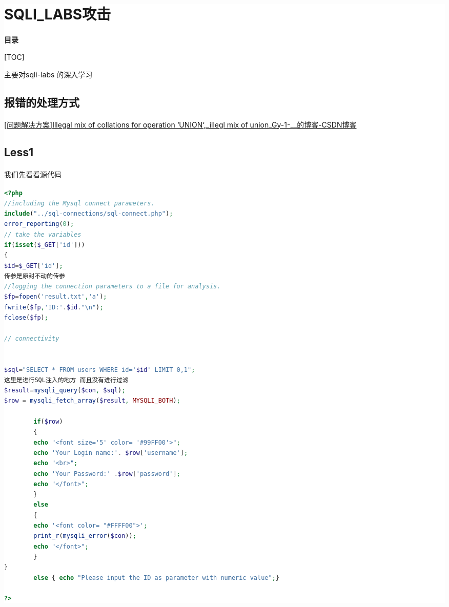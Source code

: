 # SQLI_LABS攻击

**目录**

[TOC]











主要对sqli-labs 的深入学习

## 报错的处理方式

 [[问题解决方案]Illegal mix of collations for operation ‘UNION‘,_illegl mix of union_Gy-1-__的博客-CSDN博客](https://blog.csdn.net/YiQieFuCong/article/details/111290980) 

## Less1

我们先看看源代码

```php
<?php
//including the Mysql connect parameters.
include("../sql-connections/sql-connect.php");
error_reporting(0);
// take the variables 
if(isset($_GET['id']))
{
$id=$_GET['id'];
传参是原封不动的传参
//logging the connection parameters to a file for analysis.
$fp=fopen('result.txt','a');
fwrite($fp,'ID:'.$id."\n");
fclose($fp);
 
// connectivity 
 
 
$sql="SELECT * FROM users WHERE id='$id' LIMIT 0,1";
这里是进行SQL注入的地方 而且没有进行过滤
$result=mysqli_query($con, $sql);
$row = mysqli_fetch_array($result, MYSQLI_BOTH);
 
        if($row)
        {
        echo "<font size='5' color= '#99FF00'>";
        echo 'Your Login name:'. $row['username'];
        echo "<br>";
        echo 'Your Password:' .$row['password'];
        echo "</font>";
        }
        else 
        {
        echo '<font color= "#FFFF00">';
        print_r(mysqli_error($con));
        echo "</font>";  
        }
}
        else { echo "Please input the ID as parameter with numeric value";}
 
?>
```